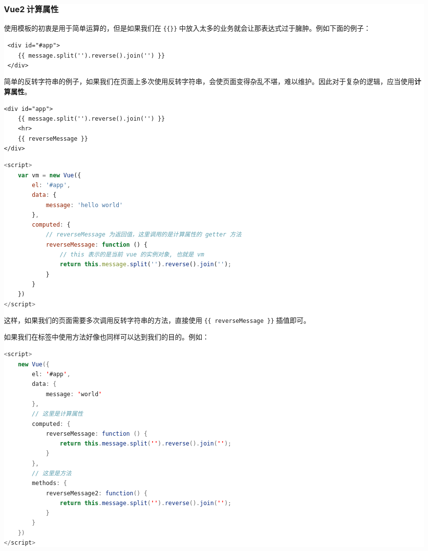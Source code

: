 ### Vue2 计算属性

使用模板的初衷是用于简单运算的，但是如果我们在 `{{}}` 中放入太多的业务就会让那表达式过于臃肿。例如下面的例子：

```vue
 <div id="#app">
 	{{ message.split('').reverse().join('') }}
 </div>
```

简单的反转字符串的例子，如果我们在页面上多次使用反转字符串，会使页面变得杂乱不堪，难以维护。因此对于复杂的逻辑，应当使用**计算属性**。

```vue
<div id="app">
    {{ message.split('').reverse().join('') }}
    <hr>
    {{ reverseMessage }}
</div>
```

```javascript
<script>
    var vm = new Vue({
        el: '#app',
        data: {
            message: 'hello world'
        },
        computed: {
            // reverseMessage 为返回值，这里调用的是计算属性的 getter 方法
            reverseMessage: function () {
                // this 表示的是当前 vue 的实例对象, 也就是 vm
                return this.message.split('').reverse().join('');
            }
        }
    })
</script>
```

这样，如果我们的页面需要多次调用反转字符串的方法，直接使用 `{{ reverseMessage }}` 插值即可。



如果我们在标签中使用方法好像也同样可以达到我们的目的。例如：

```java
<script>
    new Vue({
        el: '#app',
        data: {
            message: 'world'
        },
        // 这里是计算属性
        computed: {
            reverseMessage: function () {
                return this.message.split('').reverse().join('');
            }
        },
        // 这里是方法
        methods: {
            reverseMessage2: function() {
                return this.message.split('').reverse().join('');
            }
        }
    })
</script>
```
